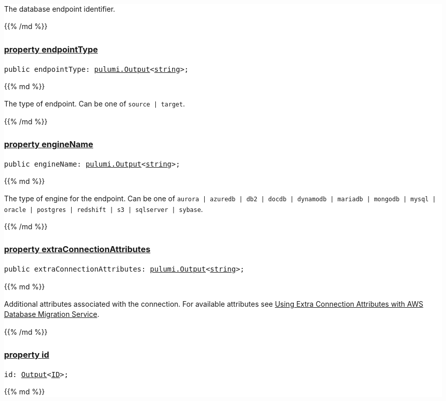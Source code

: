 The database endpoint identifier.

{{% /md %}}
</div>
<h3 class="pdoc-member-header" id="Endpoint-endpointType">
<a class="pdoc-child-name" href="https://github.com/pulumi/pulumi-aws/blob/cf21e2fd10c33cf810b3f29b0b8d3649199d65c6/sdk/nodejs/dms/endpoint.ts#L85">property <b>endpointType</b></a>
</h3>
<div class="pdoc-member-contents">
<pre class="highlight"><span class='kd'>public </span>endpointType: <a href='/docs/reference/pkg/nodejs/pulumi/pulumi/#Output'>pulumi.Output</a>&lt;<span class='kd'><a href='https://developer.mozilla.org/en-US/docs/Web/JavaScript/Reference/Global_Objects/String'>string</a></span>&gt;;</pre>
{{% md %}}

The type of endpoint. Can be one of `source | target`.

{{% /md %}}
</div>
<h3 class="pdoc-member-header" id="Endpoint-engineName">
<a class="pdoc-child-name" href="https://github.com/pulumi/pulumi-aws/blob/cf21e2fd10c33cf810b3f29b0b8d3649199d65c6/sdk/nodejs/dms/endpoint.ts#L89">property <b>engineName</b></a>
</h3>
<div class="pdoc-member-contents">
<pre class="highlight"><span class='kd'>public </span>engineName: <a href='/docs/reference/pkg/nodejs/pulumi/pulumi/#Output'>pulumi.Output</a>&lt;<span class='kd'><a href='https://developer.mozilla.org/en-US/docs/Web/JavaScript/Reference/Global_Objects/String'>string</a></span>&gt;;</pre>
{{% md %}}

The type of engine for the endpoint. Can be one of `aurora | azuredb | db2 | docdb | dynamodb | mariadb | mongodb | mysql | oracle | postgres | redshift | s3 | sqlserver | sybase`.

{{% /md %}}
</div>
<h3 class="pdoc-member-header" id="Endpoint-extraConnectionAttributes">
<a class="pdoc-child-name" href="https://github.com/pulumi/pulumi-aws/blob/cf21e2fd10c33cf810b3f29b0b8d3649199d65c6/sdk/nodejs/dms/endpoint.ts#L93">property <b>extraConnectionAttributes</b></a>
</h3>
<div class="pdoc-member-contents">
<pre class="highlight"><span class='kd'>public </span>extraConnectionAttributes: <a href='/docs/reference/pkg/nodejs/pulumi/pulumi/#Output'>pulumi.Output</a>&lt;<span class='kd'><a href='https://developer.mozilla.org/en-US/docs/Web/JavaScript/Reference/Global_Objects/String'>string</a></span>&gt;;</pre>
{{% md %}}

Additional attributes associated with the connection. For available attributes see [Using Extra Connection Attributes with AWS Database Migration Service](http://docs.aws.amazon.com/dms/latest/userguide/CHAP_Introduction.ConnectionAttributes.html).

{{% /md %}}
</div>
<h3 class="pdoc-member-header" id="Endpoint-id">
<a class="pdoc-child-name" href="https://github.com/pulumi/pulumi-aws/blob/cf21e2fd10c33cf810b3f29b0b8d3649199d65c6/sdk/nodejs/node_modules/@pulumi/pulumi/resource.d.ts#L187">property <b>id</b></a>
</h3>
<div class="pdoc-member-contents">
<pre class="highlight"><span class='kd'></span>id: <a href='/docs/reference/pkg/nodejs/pulumi/pulumi/#Output'>Output</a>&lt;<a href='/docs/reference/pkg/nodejs/pulumi/pulumi/#ID'>ID</a>&gt;;</pre>
{{% md %}}
